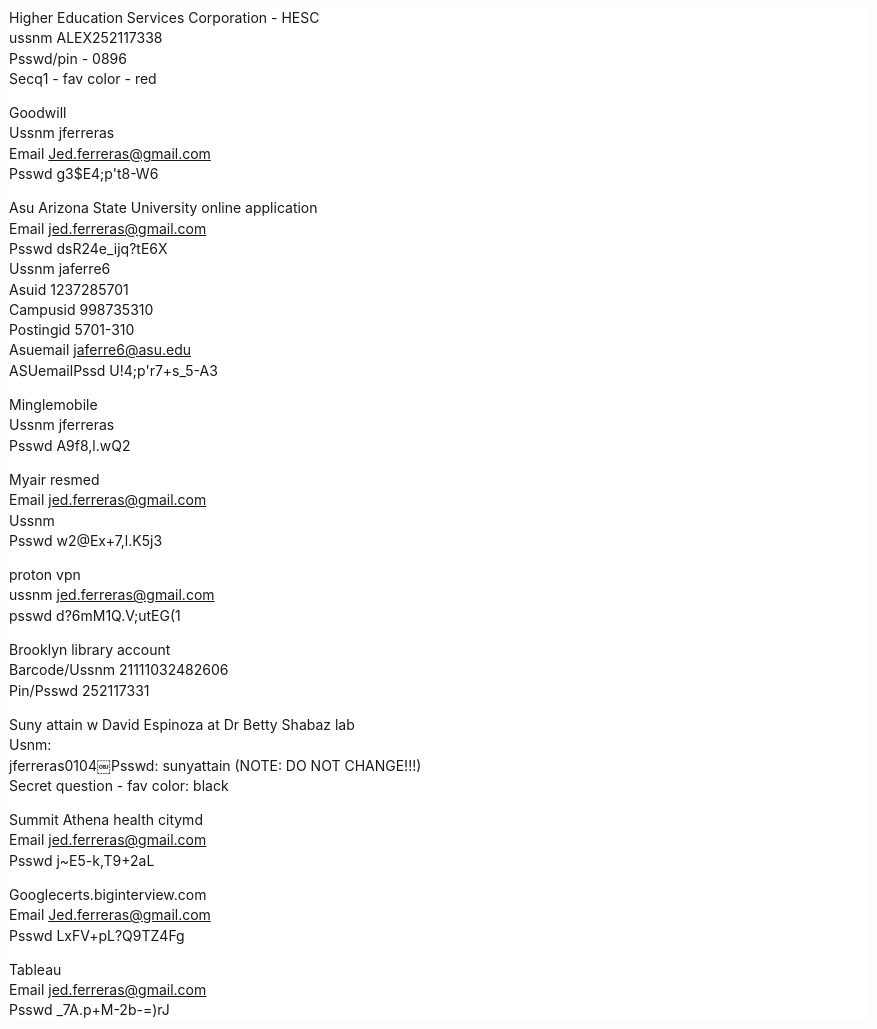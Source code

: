 
Higher Education Services Corporation - HESC  
ussnm ALEX252117338  
Psswd/pin - 0896  
Secq1 - fav color - red
   

Goodwill  
Ussnm jferreras  
Email Jed.ferreras@gmail.com  
Psswd g3$E4;p't8-W6
   

Asu Arizona State University online application  
Email jed.ferreras@gmail.com  
Psswd dsR24e_ijq?tE6X  
Ussnm jaferre6  
Asuid 1237285701  
Campusid 998735310  
Postingid 5701-310  
Asuemail jaferre6@asu.edu  
ASUemailPssd U!4;p'r7+s_5-A3
 
Minglemobile  
Ussnm jferreras  
Psswd A9f8,l.wQ2
   

Myair resmed  
Email jed.ferreras@gmail.com  
Ussnm  
Psswd w2@Ex+7,l.K5j3
 
proton vpn  
ussnm jed.ferreras@gmail.com  
psswd d?6mM1Q.V;utEG(1
 
Brooklyn library account  
Barcode/Ussnm 21111032482606  
Pin/Psswd 252117331
 
Suny attain w David Espinoza at Dr Betty Shabaz lab  
Usnm:  
jferreras0104￼Psswd: sunyattain (NOTE: DO NOT CHANGE!!!)  
Secret question - fav color: black
 
Summit Athena health citymd  
Email jed.ferreras@gmail.com  
Psswd j~E5-k,T9+2aL
 
Googlecerts.biginterview.com  
Email Jed.ferreras@gmail.com  
Psswd LxFV+pL?Q9TZ4Fg
 
Tableau  
Email jed.ferreras@gmail.com  
Psswd _7A.p+M-2b-=)rJ
 
